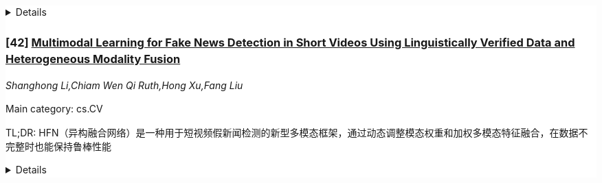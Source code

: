 
<details><summary>Details</summary></details>


### [42] [Multimodal Learning for Fake News Detection in Short Videos Using Linguistically Verified Data and Heterogeneous Modality Fusion](https://arxiv.org/abs/2509.15578)
*Shanghong Li,Chiam Wen Qi Ruth,Hong Xu,Fang Liu*

Main category: cs.CV

TL;DR: HFN（异构融合网络）是一种用于短视频假新闻检测的新型多模态框架，通过动态调整模态权重和加权多模态特征融合，在数据不完整时也能保持鲁棒性能


<details>
  <summary>Details</summary>
Motivation: 短视频平台的快速发展需要先进的假新闻检测方法，因为错误信息的广泛传播和易分享性可能导致严重的社会危害，而现有方法难以处理短视频内容的动态和多模态特性

Method: 提出HFN框架，整合视频、音频和文本数据，包含决策网络动态调整模态权重和加权多模态特征融合模块，并贡献了专门用于短视频假新闻检测的VESV数据集

Result: 在FakeTT和新收集的VESV数据集上的实验表明，相比最先进方法，Macro F1分别提高了2.71%和4.14%


